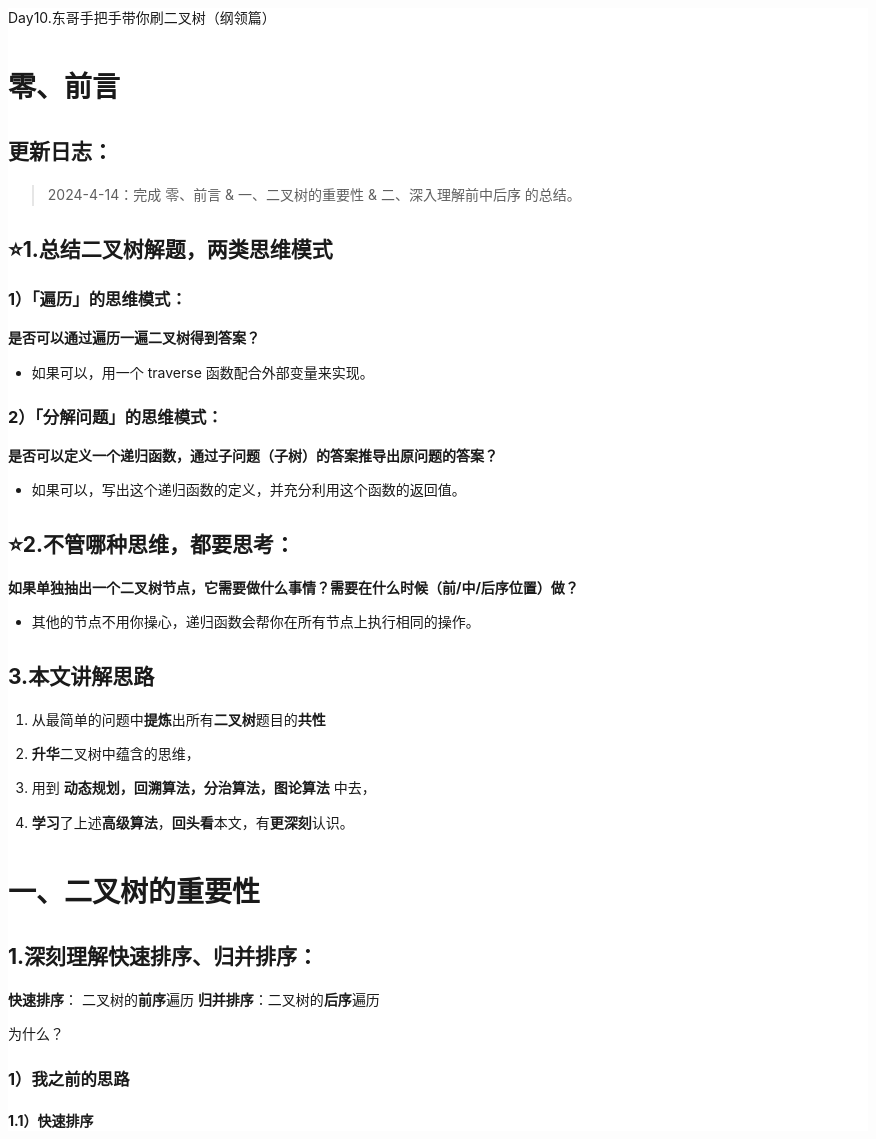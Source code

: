 Day10.东哥手把手带你刷二叉树（纲领篇）

# 零、前言

## 更新日志：

> 2024-4-14：完成 零、前言 & 一、二叉树的重要性 & 二、深入理解前中后序 的总结。

## ⭐1.总结二叉树解题，两类思维模式

### 1）「遍历」的思维模式：

**是否可以通过遍历一遍二叉树得到答案？**

- 如果可以，用一个 traverse 函数配合外部变量来实现。

### 2）「分解问题」的思维模式：

**是否可以定义一个递归函数，通过子问题（子树）的答案推导出原问题的答案？**

- 如果可以，写出这个递归函数的定义，并充分利用这个函数的返回值。

## ⭐2.不管哪种思维，都要思考：

**如果单独抽出一个二叉树节点，它需要做什么事情？需要在什么时候（前/中/后序位置）做？**

- 其他的节点不用你操心，递归函数会帮你在所有节点上执行相同的操作。

## 3.本文讲解思路

1. 从最简单的问题中**提炼**出所有**二叉树**题目的**共性**

2. **升华**二叉树中蕴含的思维，

3. 用到 **动态规划，回溯算法，分治算法，图论算法** 中去，

4. **学习**了上述**高级算法**，**回头看**本文，有**更深刻**认识。

# 一、二叉树的重要性

## 1.深刻理解快速排序、归并排序：

**快速排序**： 二叉树的**前序**遍历
**归并排序**：二叉树的**后序**遍历

为什么？

### 1）我之前的思路

#### 1.1）快速排序
